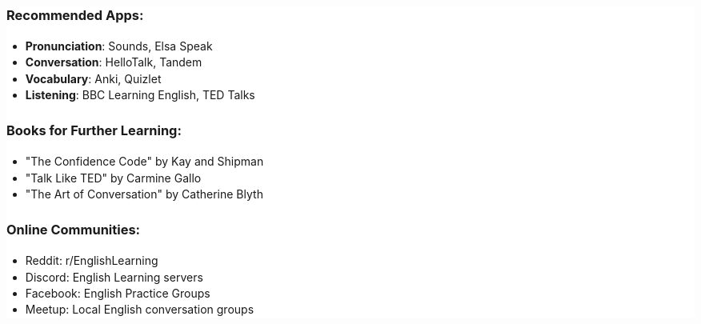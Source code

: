 ### Recommended Apps:
- **Pronunciation**: Sounds, Elsa Speak
- **Conversation**: HelloTalk, Tandem
- **Vocabulary**: Anki, Quizlet
- **Listening**: BBC Learning English, TED Talks

### Books for Further Learning:
- "The Confidence Code" by Kay and Shipman
- "Talk Like TED" by Carmine Gallo
- "The Art of Conversation" by Catherine Blyth

### Online Communities:
- Reddit: r/EnglishLearning
- Discord: English Learning servers
- Facebook: English Practice Groups
- Meetup: Local English conversation groups